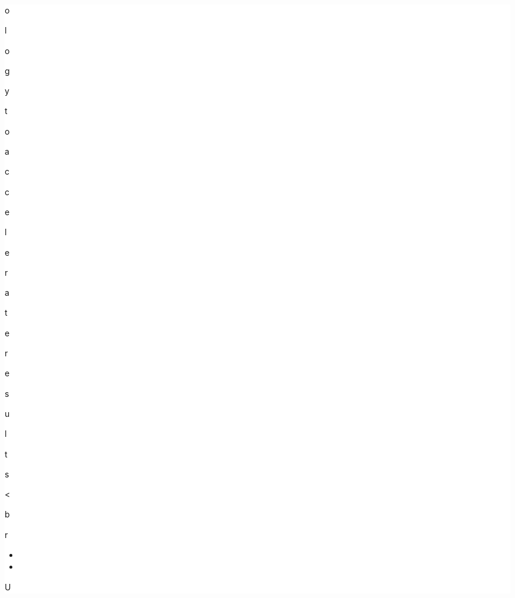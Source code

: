 o

l

o

g

y

 

t

o

 

a

c

c

e

l

e

r

a

t

e

 

r

e

s

u

l

t

s

<

b

r

>

*

*

U
